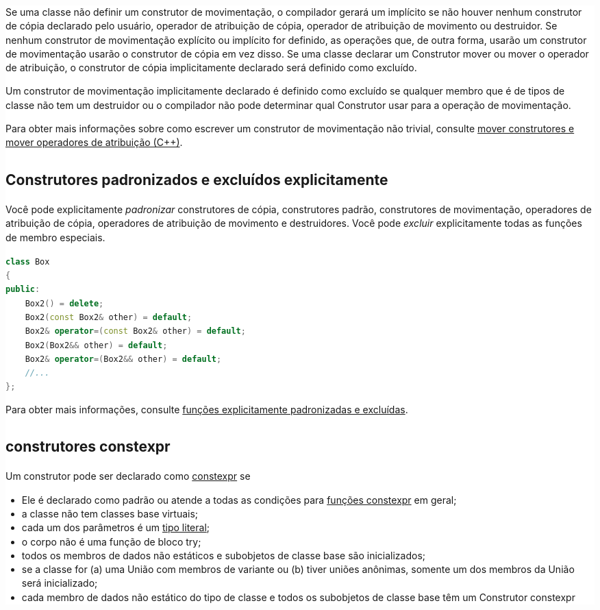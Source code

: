 
Se uma classe não definir um construtor de movimentação, o compilador gerará um implícito se não houver nenhum construtor de cópia declarado pelo usuário, operador de atribuição de cópia, operador de atribuição de movimento ou destruidor. Se nenhum construtor de movimentação explícito ou implícito for definido, as operações que, de outra forma, usarão um construtor de movimentação usarão o construtor de cópia em vez disso. Se uma classe declarar um Construtor mover ou mover o operador de atribuição, o construtor de cópia implicitamente declarado será definido como excluído.

Um construtor de movimentação implicitamente declarado é definido como excluído se qualquer membro que é de tipos de classe não tem um destruidor ou o compilador não pode determinar qual Construtor usar para a operação de movimentação.

Para obter mais informações sobre como escrever um construtor de movimentação não trivial, consulte [mover construtores e mover operadores de atribuição (C++)](../cpp/move-constructors-and-move-assignment-operators-cpp.md).

## <a name="explicitly-defaulted-and-deleted-constructors"></a><a name="explicitly_defaulted_and_deleted_constructors"></a>Construtores padronizados e excluídos explicitamente

Você pode explicitamente *padronizar* construtores de cópia, construtores padrão, construtores de movimentação, operadores de atribuição de cópia, operadores de atribuição de movimento e destruidores. Você pode *excluir* explicitamente todas as funções de membro especiais.

```cpp
class Box
{
public:
    Box2() = delete;
    Box2(const Box2& other) = default;
    Box2& operator=(const Box2& other) = default;
    Box2(Box2&& other) = default;
    Box2& operator=(Box2&& other) = default;
    //...
};
```

Para obter mais informações, consulte [funções explicitamente padronizadas e excluídas](../cpp/explicitly-defaulted-and-deleted-functions.md).

## <a name="constexpr-constructors"></a><a name="constexpr_constructors"></a>construtores constexpr

Um construtor pode ser declarado como [constexpr](constexpr-cpp.md) se

- Ele é declarado como padrão ou atende a todas as condições para [funções constexpr](constexpr-cpp.md#constexpr_functions) em geral;
- a classe não tem classes base virtuais;
- cada um dos parâmetros é um [tipo literal](trivial-standard-layout-and-pod-types.md#literal_types);
- o corpo não é uma função de bloco try;
- todos os membros de dados não estáticos e subobjetos de classe base são inicializados;
- se a classe for (a) uma União com membros de variante ou (b) tiver uniões anônimas, somente um dos membros da União será inicializado;
- cada membro de dados não estático do tipo de classe e todos os subobjetos de classe base têm um Construtor constexpr

